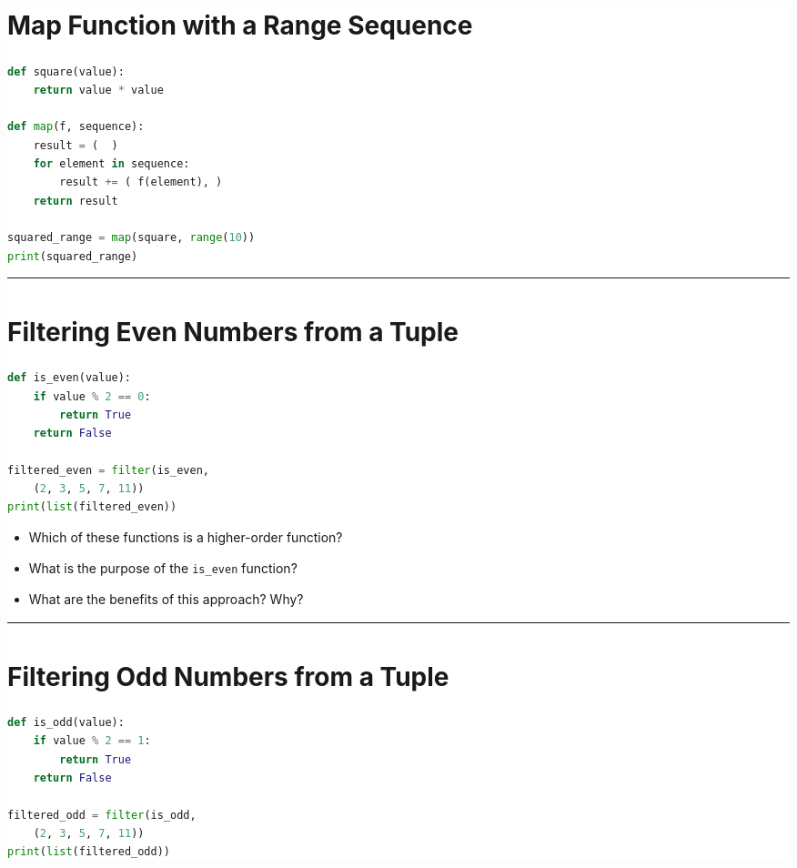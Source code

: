 
# Map Function with a Range Sequence

```python {all|1-2|4-8|10-11|all}
def square(value):
    return value * value

def map(f, sequence):
    result = (  )
    for element in sequence:
        result += ( f(element), )
    return result

squared_range = map(square, range(10))
print(squared_range)
```

---

# Filtering Even Numbers from a Tuple

```python {all|1-4|6-8|all}
def is_even(value):
    if value % 2 == 0:
        return True
    return False

filtered_even = filter(is_even,
    (2, 3, 5, 7, 11))
print(list(filtered_even))
```

<v-clicks>

- Which of these functions is a higher-order function?

- What is the purpose of the `is_even` function?

- What are the benefits of this approach? Why?

</v-clicks>

---

# Filtering Odd Numbers from a Tuple

```python {all|1-4|6-8|all}
def is_odd(value):
    if value % 2 == 1:
        return True
    return False

filtered_odd = filter(is_odd,
    (2, 3, 5, 7, 11))
print(list(filtered_odd))
```
